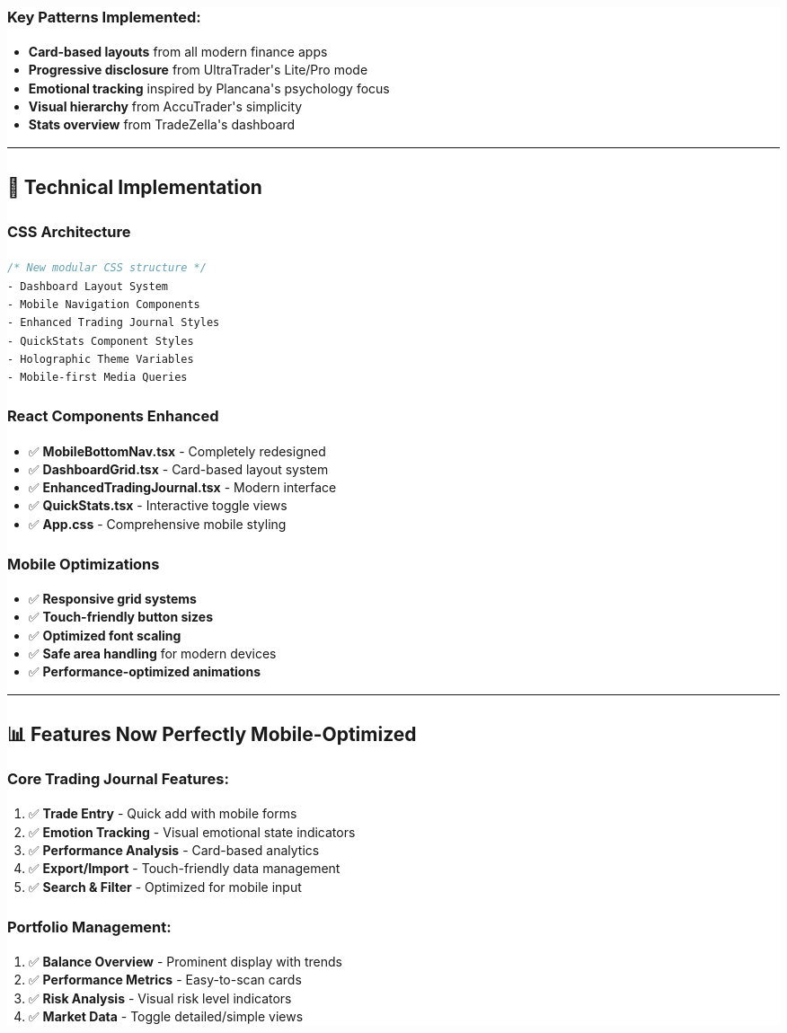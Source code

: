 ### **Key Patterns Implemented:**
- **Card-based layouts** from all modern finance apps
- **Progressive disclosure** from UltraTrader's Lite/Pro mode
- **Emotional tracking** inspired by Plancana's psychology focus
- **Visual hierarchy** from AccuTrader's simplicity
- **Stats overview** from TradeZella's dashboard

---

## 📐 **Technical Implementation**

### **CSS Architecture**
```css
/* New modular CSS structure */
- Dashboard Layout System
- Mobile Navigation Components  
- Enhanced Trading Journal Styles
- QuickStats Component Styles
- Holographic Theme Variables
- Mobile-first Media Queries
```

### **React Components Enhanced**
- ✅ **MobileBottomNav.tsx** - Completely redesigned
- ✅ **DashboardGrid.tsx** - Card-based layout system
- ✅ **EnhancedTradingJournal.tsx** - Modern interface
- ✅ **QuickStats.tsx** - Interactive toggle views
- ✅ **App.css** - Comprehensive mobile styling

### **Mobile Optimizations**
- ✅ **Responsive grid systems**
- ✅ **Touch-friendly button sizes**
- ✅ **Optimized font scaling**
- ✅ **Safe area handling** for modern devices
- ✅ **Performance-optimized animations**

---

## 📊 **Features Now Perfectly Mobile-Optimized**

### **Core Trading Journal Features:**
1. ✅ **Trade Entry** - Quick add with mobile forms
2. ✅ **Emotion Tracking** - Visual emotional state indicators
3. ✅ **Performance Analysis** - Card-based analytics
4. ✅ **Export/Import** - Touch-friendly data management
5. ✅ **Search & Filter** - Optimized for mobile input

### **Portfolio Management:**
1. ✅ **Balance Overview** - Prominent display with trends
2. ✅ **Performance Metrics** - Easy-to-scan cards
3. ✅ **Risk Analysis** - Visual risk level indicators
4. ✅ **Market Data** - Toggle detailed/simple views
